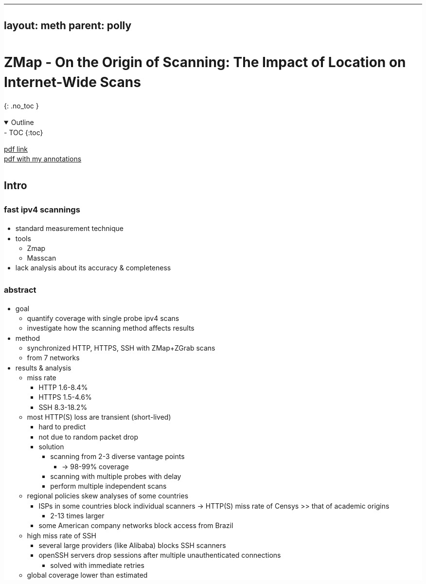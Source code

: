 
---
layout: meth
parent: polly
---
# ZMap - On the Origin of Scanning: The Impact of Location on Internet-Wide Scans
{: .no_toc }

<details open markdown="block">
  <summary>
    Outline
  </summary>
- TOC
{:toc}
</details>

[pdf link](https://www.dropbox.com/s/17nvnsawlcq18hq/6-zmap-imc20.pdf)  
[pdf with my annotations](ZMap.pdf)

## Intro
### fast ipv4 scannings
- standard measurement technique
- tools
	- Zmap
	- Masscan
- lack analysis about its accuracy & completeness

### abstract
- goal
	- quantify coverage with single probe ipv4 scans
	- investigate how the scanning method affects results
- method
	- synchronized HTTP, HTTPS, SSH with ZMap+ZGrab scans
	- from 7 networks
- results & analysis
	- miss rate
		- HTTP 1.6-8.4%
		- HTTPS 1.5-4.6%
		- SSH 8.3-18.2%
	- most HTTP(S) loss are transient (short-lived)
		- hard to predict
		- not due to random packet drop
		- solution
			- scanning from 2-3 diverse vantage points
				- -> 98-99% coverage
			- scanning with multiple probes with delay
			- perform multiple independent scans
	- regional policies skew analyses of some countries
		- ISPs in some countries block individual scanners -> HTTP(S) miss rate of Censys >> that of academic origins
			- 2-13 times larger
		- some American company networks block access from Brazil
	- high miss rate of SSH
		- several large providers (like Alibaba) blocks SSH scanners
		- openSSH servers drop sessions after multiple unauthenticated connections
			- solved with immediate retries
	- global coverage lower than estimated
